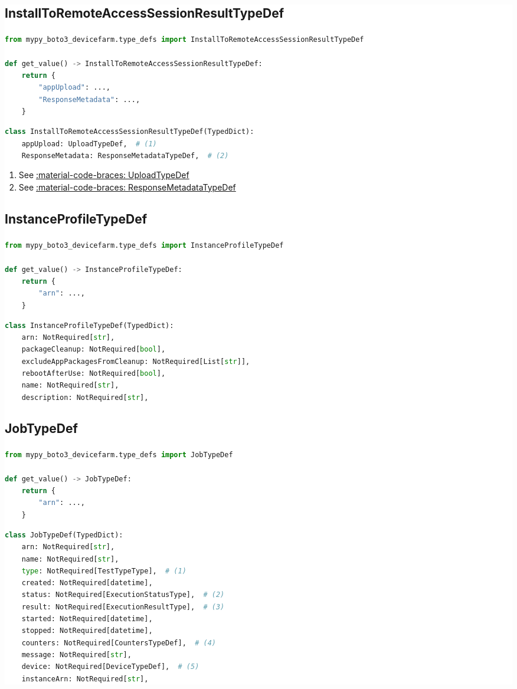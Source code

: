 ## InstallToRemoteAccessSessionResultTypeDef

```python title="Usage Example"
from mypy_boto3_devicefarm.type_defs import InstallToRemoteAccessSessionResultTypeDef

def get_value() -> InstallToRemoteAccessSessionResultTypeDef:
    return {
        "appUpload": ...,
        "ResponseMetadata": ...,
    }
```

```python title="Definition"
class InstallToRemoteAccessSessionResultTypeDef(TypedDict):
    appUpload: UploadTypeDef,  # (1)
    ResponseMetadata: ResponseMetadataTypeDef,  # (2)
```

1. See [:material-code-braces: UploadTypeDef](./type_defs.md#uploadtypedef) 
2. See [:material-code-braces: ResponseMetadataTypeDef](./type_defs.md#responsemetadatatypedef) 
## InstanceProfileTypeDef

```python title="Usage Example"
from mypy_boto3_devicefarm.type_defs import InstanceProfileTypeDef

def get_value() -> InstanceProfileTypeDef:
    return {
        "arn": ...,
    }
```

```python title="Definition"
class InstanceProfileTypeDef(TypedDict):
    arn: NotRequired[str],
    packageCleanup: NotRequired[bool],
    excludeAppPackagesFromCleanup: NotRequired[List[str]],
    rebootAfterUse: NotRequired[bool],
    name: NotRequired[str],
    description: NotRequired[str],
```

## JobTypeDef

```python title="Usage Example"
from mypy_boto3_devicefarm.type_defs import JobTypeDef

def get_value() -> JobTypeDef:
    return {
        "arn": ...,
    }
```

```python title="Definition"
class JobTypeDef(TypedDict):
    arn: NotRequired[str],
    name: NotRequired[str],
    type: NotRequired[TestTypeType],  # (1)
    created: NotRequired[datetime],
    status: NotRequired[ExecutionStatusType],  # (2)
    result: NotRequired[ExecutionResultType],  # (3)
    started: NotRequired[datetime],
    stopped: NotRequired[datetime],
    counters: NotRequired[CountersTypeDef],  # (4)
    message: NotRequired[str],
    device: NotRequired[DeviceTypeDef],  # (5)
    instanceArn: NotRequired[str],
```